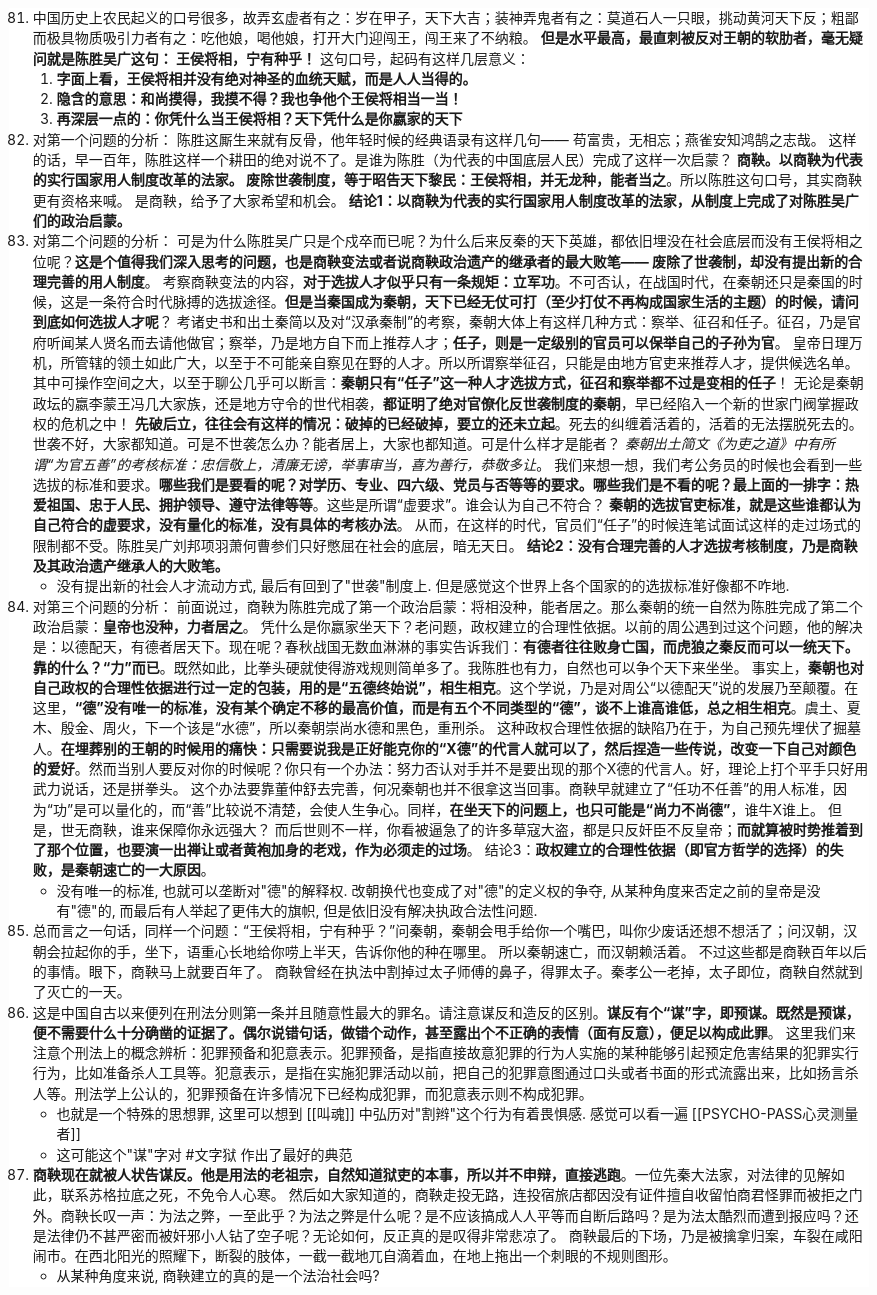 81. 中国历史上农民起义的口号很多，故弄玄虚者有之：岁在甲子，天下大吉；装神弄鬼者有之：莫道石人一只眼，挑动黄河天下反；粗鄙而极具物质吸引力者有之：吃他娘，喝他娘，打开大门迎闯王，闯王来了不纳粮。 **但是水平最高，最直刺被反对王朝的软肋者，毫无疑问就是陈胜吴广这句： 王侯将相，宁有种乎！** 这句口号，起码有这样几层意义： 
    1. **字面上看，王侯将相并没有绝对神圣的血统天赋，而是人人当得的。**
    2. **隐含的意思：和尚摸得，我摸不得？我也争他个王侯将相当一当！**
    3. **再深层一点的：你凭什么当王侯将相？天下凭什么是你嬴家的天下**
82. 对第一个问题的分析： 陈胜这厮生来就有反骨，他年轻时候的经典语录有这样几句—— 苟富贵，无相忘；燕雀安知鸿鹄之志哉。 这样的话，早一百年，陈胜这样一个耕田的绝对说不了。是谁为陈胜（为代表的中国底层人民）完成了这样一次启蒙？ **商鞅。以商鞅为代表的实行国家用人制度改革的法家。 废除世袭制度，等于昭告天下黎民：王侯将相，并无龙种，能者当之**。所以陈胜这句口号，其实商鞅更有资格来喊。 是商鞅，给予了大家希望和机会。 **结论1：以商鞅为代表的实行国家用人制度改革的法家，从制度上完成了对陈胜吴广们的政治启蒙。**
83. 对第二个问题的分析： 可是为什么陈胜吴广只是个戍卒而已呢？为什么后来反秦的天下英雄，都依旧埋没在社会底层而没有王侯将相之位呢？**这是个值得我们深入思考的问题，也是商鞅变法或者说商鞅政治遗产的继承者的最大败笔—— 废除了世袭制，却没有提出新的合理完善的用人制度**。 考察商鞅变法的内容，**对于选拔人才似乎只有一条规矩：立军功**。不可否认，在战国时代，在秦朝还只是秦国的时候，这是一条符合时代脉搏的选拔途径。**但是当秦国成为秦朝，天下已经无仗可打（至少打仗不再构成国家生活的主题）的时候，请问到底如何选拔人才呢**？ 考诸史书和出土秦简以及对“汉承秦制”的考察，秦朝大体上有这样几种方式：察举、征召和任子。征召，乃是官府听闻某人贤名而去请他做官；察举，乃是地方自下而上推荐人才；**任子，则是一定级别的官员可以保举自己的子孙为官**。 皇帝日理万机，所管辖的领土如此广大，以至于不可能亲自察见在野的人才。所以所谓察举征召，只能是由地方官吏来推荐人才，提供候选名单。其中可操作空间之大，以至于聊公几乎可以断言：**秦朝只有“任子”这一种人才选拔方式，征召和察举都不过是变相的任子**！ 无论是秦朝政坛的嬴李蒙王冯几大家族，还是地方守令的世代相袭，**都证明了绝对官僚化反世袭制度的秦朝**，早已经陷入一个新的世家门阀掌握政权的危机之中！ **先破后立，往往会有这样的情况：破掉的已经破掉，要立的还未立起**。死去的纠缠着活着的，活着的无法摆脱死去的。 世袭不好，大家都知道。可是不世袭怎么办？能者居上，大家也都知道。可是什么样才是能者？ *秦朝出土简文《为吏之道》中有所谓“为官五善”的考核标准：忠信敬上，清廉无谤，举事审当，喜为善行，恭敬多让*。 我们来想一想，我们考公务员的时候也会看到一些选拔的标准和要求。**哪些我们是要看的呢？对学历、专业、四六级、党员与否等等的要求。哪些我们是不看的呢？最上面的一排字：热爱祖国、忠于人民、拥护领导、遵守法律等等**。这些是所谓“虚要求”。谁会认为自己不符合？ **秦朝的选拔官吏标准，就是这些谁都认为自己符合的虚要求，没有量化的标准，没有具体的考核办法**。 从而，在这样的时代，官员们“任子”的时候连笔试面试这样的走过场式的限制都不受。陈胜吴广刘邦项羽萧何曹参们只好憋屈在社会的底层，暗无天日。 **结论2：没有合理完善的人才选拔考核制度，乃是商鞅及其政治遗产继承人的大败笔。**
    - 没有提出新的社会人才流动方式, 最后有回到了"世袭"制度上. 但是感觉这个世界上各个国家的的选拔标准好像都不咋地.
84. 对第三个问题的分析： 前面说过，商鞅为陈胜完成了第一个政治启蒙：将相没种，能者居之。那么秦朝的统一自然为陈胜完成了第二个政治启蒙：**皇帝也没种，力者居之**。 凭什么是你嬴家坐天下？老问题，政权建立的合理性依据。以前的周公遇到过这个问题，他的解决是：以德配天，有德者居天下。现在呢？春秋战国无数血淋淋的事实告诉我们：**有德者往往败身亡国，而虎狼之秦反而可以一统天下。靠的什么？“力”而已**。既然如此，比拳头硬就使得游戏规则简单多了。我陈胜也有力，自然也可以争个天下来坐坐。 事实上，**秦朝也对自己政权的合理性依据进行过一定的包装，用的是“五德终始说”，相生相克**。这个学说，乃是对周公“以德配天”说的发展乃至颠覆。在这里，**“德”没有唯一的标准，没有某个确定不移的最高价值，而是有五个不同类型的“德”，谈不上谁高谁低，总之相生相克**。虞土、夏木、殷金、周火，下一个该是“水德”，所以秦朝崇尚水德和黑色，重刑杀。 这种政权合理性依据的缺陷乃在于，为自己预先埋伏了掘墓人。**在埋葬别的王朝的时候用的痛快：只需要说我是正好能克你的“X德”的代言人就可以了，然后捏造一些传说，改变一下自己对颜色的爱好**。然而当别人要反对你的时候呢？你只有一个办法：努力否认对手并不是要出现的那个X德的代言人。好，理论上打个平手只好用武力说话，还是拼拳头。 这个办法要靠董仲舒去完善，何况秦朝也并不很拿这当回事。商鞅早就建立了“任功不任善”的用人标准，因为“功”是可以量化的，而“善”比较说不清楚，会使人生争心。同样，**在坐天下的问题上，也只可能是“尚力不尚德”**，谁牛X谁上。 但是，世无商鞅，谁来保障你永远强大？ 而后世则不一样，你看被逼急了的许多草寇大盗，都是只反奸臣不反皇帝；**而就算被时势推着到了那个位置，也要演一出禅让或者黄袍加身的老戏，作为必须走的过场**。 结论3：**政权建立的合理性依据（即官方哲学的选择）的失败，是秦朝速亡的一大原因**。
    - 没有唯一的标准, 也就可以垄断对"德"的解释权. 改朝换代也变成了对"德"的定义权的争夺, 从某种角度来否定之前的皇帝是没有"德"的, 而最后有人举起了更伟大的旗帜, 但是依旧没有解决执政合法性问题.
85. 总而言之一句话，同样一个问题：“王侯将相，宁有种乎？”问秦朝，秦朝会甩手给你一个嘴巴，叫你少废话还想不想活了；问汉朝，汉朝会拉起你的手，坐下，语重心长地给你唠上半天，告诉你他的种在哪里。 所以秦朝速亡，而汉朝赖活着。 不过这些都是商鞅百年以后的事情。眼下，商鞅马上就要百年了。 商鞅曾经在执法中割掉过太子师傅的鼻子，得罪太子。秦孝公一老掉，太子即位，商鞅自然就到了灭亡的一天。
86. 这是中国自古以来便列在刑法分则第一条并且随意性最大的罪名。请注意谋反和造反的区别。**谋反有个“谋”字，即预谋。既然是预谋，便不需要什么十分确凿的证据了。偶尔说错句话，做错个动作，甚至露出个不正确的表情（面有反意），便足以构成此罪**。 这里我们来注意个刑法上的概念辨析：犯罪预备和犯意表示。犯罪预备，是指直接故意犯罪的行为人实施的某种能够引起预定危害结果的犯罪实行行为，比如准备杀人工具等。犯意表示，是指在实施犯罪活动以前，把自己的犯罪意图通过口头或者书面的形式流露出来，比如扬言杀人等。刑法学上公认的，犯罪预备在许多情况下已经构成犯罪，而犯意表示则不构成犯罪。
    - 也就是一个特殊的思想罪, 这里可以想到 [[叫魂]] 中弘历对"割辫"这个行为有着畏惧感. 感觉可以看一遍 [[PSYCHO-PASS心灵测量者]]
    - 这可能这个"谋"字对 #文字狱 作出了最好的典范
87. **商鞅现在就被人状告谋反。他是用法的老祖宗，自然知道狱吏的本事，所以并不申辩，直接逃跑**。一位先秦大法家，对法律的见解如此，联系苏格拉底之死，不免令人心寒。 然后如大家知道的，商鞅走投无路，连投宿旅店都因没有证件擅自收留怕商君怪罪而被拒之门外。商鞅长叹一声：为法之弊，一至此乎？为法之弊是什么呢？是不应该搞成人人平等而自断后路吗？是为法太酷烈而遭到报应吗？还是法律仍不甚严密而被奸邪小人钻了空子呢？无论如何，反正真的是叹得非常悲凉了。 商鞅最后的下场，乃是被擒拿归案，车裂在咸阳闹市。在西北阳光的照耀下，断裂的肢体，一截一截地兀自滴着血，在地上拖出一个刺眼的不规则图形。
    - 从某种角度来说, 商鞅建立的真的是一个法治社会吗?
